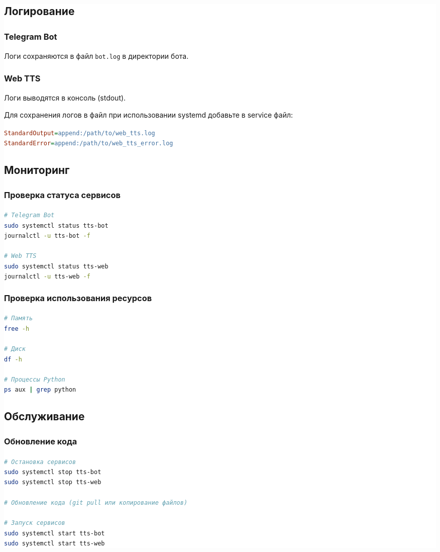 ## Логирование

### Telegram Bot
Логи сохраняются в файл `bot.log` в директории бота.

### Web TTS
Логи выводятся в консоль (stdout).

Для сохранения логов в файл при использовании systemd добавьте в service файл:
```ini
StandardOutput=append:/path/to/web_tts.log
StandardError=append:/path/to/web_tts_error.log
```

## Мониторинг

### Проверка статуса сервисов

```bash
# Telegram Bot
sudo systemctl status tts-bot
journalctl -u tts-bot -f

# Web TTS
sudo systemctl status tts-web
journalctl -u tts-web -f
```

### Проверка использования ресурсов

```bash
# Память
free -h

# Диск
df -h

# Процессы Python
ps aux | grep python
```

## Обслуживание

### Обновление кода

```bash
# Остановка сервисов
sudo systemctl stop tts-bot
sudo systemctl stop tts-web

# Обновление кода (git pull или копирование файлов)

# Запуск сервисов
sudo systemctl start tts-bot
sudo systemctl start tts-web
```
